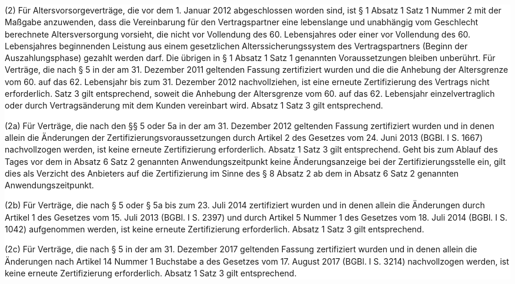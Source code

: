 </div>

<div class="jurAbsatz">

(2) Für Altersvorsorgeverträge, die vor dem 1. Januar 2012 abgeschlossen
worden sind, ist § 1 Absatz 1 Satz 1 Nummer 2 mit der Maßgabe
anzuwenden, dass die Vereinbarung für den Vertragspartner eine
lebenslange und unabhängig vom Geschlecht berechnete Altersversorgung
vorsieht, die nicht vor Vollendung des 60. Lebensjahres oder einer vor
Vollendung des 60. Lebensjahres beginnenden Leistung aus einem
gesetzlichen Alterssicherungssystem des Vertragspartners (Beginn der
Auszahlungsphase) gezahlt werden darf. Die übrigen in § 1 Absatz 1 Satz
1 genannten Voraussetzungen bleiben unberührt. Für Verträge, die nach §
5 in der am 31. Dezember 2011 geltenden Fassung zertifiziert wurden und
die die Anhebung der Altersgrenze vom 60. auf das 62. Lebensjahr bis zum
31. Dezember 2012 nachvollziehen, ist eine erneute Zertifizierung des
Vertrags nicht erforderlich. Satz 3 gilt entsprechend, soweit die
Anhebung der Altersgrenze vom 60. auf das 62. Lebensjahr
einzelvertraglich oder durch Vertragsänderung mit dem Kunden vereinbart
wird. Absatz 1 Satz 3 gilt entsprechend.

</div>

<div class="jurAbsatz">

(2a) Für Verträge, die nach den §§ 5 oder 5a in der am 31. Dezember 2012
geltenden Fassung zertifiziert wurden und in denen allein die Änderungen
der Zertifizierungsvoraussetzungen durch Artikel 2 des Gesetzes vom 24.
Juni 2013 (BGBl. I S. 1667) nachvollzogen werden, ist keine erneute
Zertifizierung erforderlich. Absatz 1 Satz 3 gilt entsprechend. Geht bis
zum Ablauf des Tages vor dem in Absatz 6 Satz 2 genannten
Anwendungszeitpunkt keine Änderungsanzeige bei der Zertifizierungsstelle
ein, gilt dies als Verzicht des Anbieters auf die Zertifizierung im
Sinne des § 8 Absatz 2 ab dem in Absatz 6 Satz 2 genannten
Anwendungszeitpunkt.

</div>

<div class="jurAbsatz">

(2b) Für Verträge, die nach § 5 oder § 5a bis zum 23. Juli 2014
zertifiziert wurden und in denen allein die Änderungen durch Artikel 1
des Gesetzes vom 15. Juli 2013 (BGBl. I S. 2397) und durch Artikel 5
Nummer 1 des Gesetzes vom 18. Juli 2014 (BGBl. I S. 1042) aufgenommen
werden, ist keine erneute Zertifizierung erforderlich. Absatz 1 Satz 3
gilt entsprechend.

</div>

<div class="jurAbsatz">

(2c) Für Verträge, die nach § 5 in der am 31. Dezember 2017 geltenden
Fassung zertifiziert wurden und in denen allein die Änderungen nach
Artikel 14 Nummer 1 Buchstabe a des Gesetzes vom 17. August 2017 (BGBl.
I S. 3214) nachvollzogen werden, ist keine erneute Zertifizierung
erforderlich. Absatz 1 Satz 3 gilt entsprechend.
